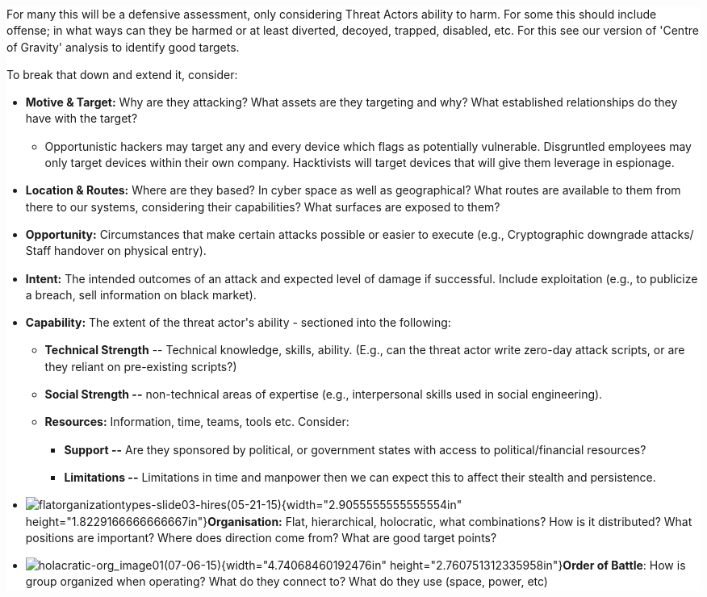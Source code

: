 For many this will be a defensive assessment, only considering Threat
Actors ability to harm. For some this should include offense; in what
ways can they be harmed or at least diverted, decoyed, trapped,
disabled, etc. For this see our version of 'Centre of Gravity' analysis
to identify good targets.

To break that down and extend it, consider:

- **Motive & Target:** Why are they attacking? What assets are they
  targeting and why? What established relationships do they have with
  the target?

  - Opportunistic hackers may target any and every device which flags as
    potentially vulnerable. Disgruntled employees may only target
    devices within their own company. Hacktivists will target devices
    that will give them leverage in espionage.

- **Location & Routes:** Where are they based? In cyber space as well as
  geographical? What routes are available to them from there to our
  systems, considering their capabilities? What surfaces are exposed to
  them?

- **Opportunity:** Circumstances that make certain attacks possible or
  easier to execute (e.g., Cryptographic downgrade attacks/ Staff
  handover on physical entry).

- **Intent:** The intended outcomes of an attack and expected level of
  damage if successful. Include exploitation (e.g., to publicize a
  breach, sell information on black market).

- **Capability:** The extent of the threat actor's ability - sectioned
  into the following:

  - **Technical Strength** -- Technical knowledge, skills, ability.
    (E.g., can the threat actor write zero-day attack scripts, or are
    they reliant on pre-existing scripts?)

  - **Social Strength --** non-technical areas of expertise (e.g.,
    interpersonal skills used in social engineering).

  - **Resources:** Information, time, teams, tools etc. Consider:

    - **Support --** Are they sponsored by political, or government
      states with access to political/financial resources?

    - **Limitations --** Limitations in time and manpower then we can
      expect this to affect their stealth and persistence.

- ![flatorganizationtypes-slide03-hires(05-21-15)](media/image1.jpeg){width="2.9055555555555554in"
  height="1.8229166666666667in"}**Organisation:** Flat, hierarchical,
  holocratic, what combinations? How is it distributed? What positions
  are important? Where does direction come from? What are good target
  points?

- ![holacratic-org_image01(07-06-15)](media/image2.jpeg){width="4.74068460192476in"
  height="2.760751312335958in"}**Order of Battle**: How is group
  organized when operating? What do they connect to? What do they use
  (space, power, etc)
